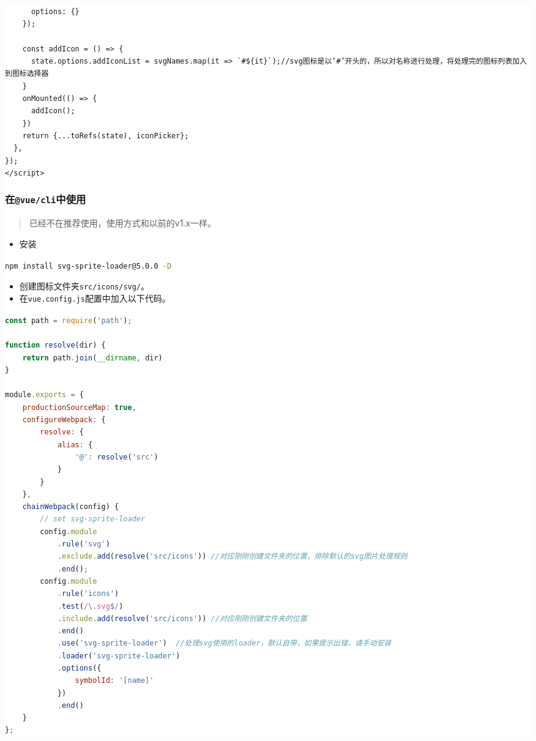 ```vue
      options: {}
    });

    const addIcon = () => {
      state.options.addIconList = svgNames.map(it => `#${it}`);//svg图标是以‘#’开头的，所以对名称进行处理，将处理完的图标列表加入到图标选择器
    }
    onMounted(() => {
      addIcon();
    })
    return {...toRefs(state), iconPicker};
  },
});
</script>
```
### 在`@vue/cli`中使用
> 已经不在推荐使用，使用方式和以前的v1.x一样。
* 安装
```bash
npm install svg-sprite-loader@5.0.0 -D 
```

* 创建图标文件夹`src/icons/svg/`。
* 在`vue.config.js`配置中加入以下代码。

```js
const path = require('path');

function resolve(dir) {
    return path.join(__dirname, dir)
}

module.exports = {
    productionSourceMap: true,
    configureWebpack: {
        resolve: {
            alias: {
                '@': resolve('src')
            }
        }
    },
    chainWebpack(config) {
        // set svg-sprite-loader
        config.module
            .rule('svg')
            .exclude.add(resolve('src/icons')) //对应刚刚创建文件夹的位置，排除默认的svg图片处理规则
            .end();
        config.module
            .rule('icons')
            .test(/\.svg$/)
            .include.add(resolve('src/icons')) //对应刚刚创建文件夹的位置
            .end()
            .use('svg-sprite-loader')  //处理svg使用的loader，默认自带，如果提示出错，请手动安装
            .loader('svg-sprite-loader')
            .options({
                symbolId: '[name]'
            })
            .end()
    }
};
```
